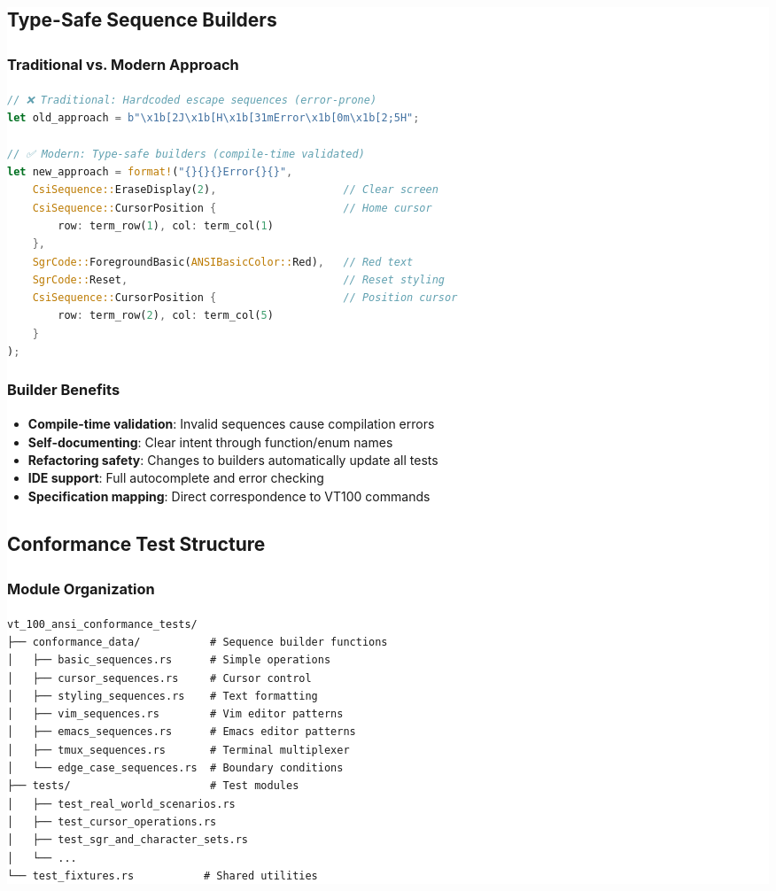 ## Type-Safe Sequence Builders

### Traditional vs. Modern Approach

```rust
// ❌ Traditional: Hardcoded escape sequences (error-prone)
let old_approach = b"\x1b[2J\x1b[H\x1b[31mError\x1b[0m\x1b[2;5H";

// ✅ Modern: Type-safe builders (compile-time validated)
let new_approach = format!("{}{}{}Error{}{}",
    CsiSequence::EraseDisplay(2),                    // Clear screen
    CsiSequence::CursorPosition {                    // Home cursor
        row: term_row(1), col: term_col(1)
    },
    SgrCode::ForegroundBasic(ANSIBasicColor::Red),   // Red text
    SgrCode::Reset,                                  // Reset styling
    CsiSequence::CursorPosition {                    // Position cursor
        row: term_row(2), col: term_col(5)
    }
);
```

### Builder Benefits

- **Compile-time validation**: Invalid sequences cause compilation errors
- **Self-documenting**: Clear intent through function/enum names
- **Refactoring safety**: Changes to builders automatically update all tests
- **IDE support**: Full autocomplete and error checking
- **Specification mapping**: Direct correspondence to VT100 commands

## Conformance Test Structure

### Module Organization

```
vt_100_ansi_conformance_tests/
├── conformance_data/           # Sequence builder functions
│   ├── basic_sequences.rs      # Simple operations
│   ├── cursor_sequences.rs     # Cursor control
│   ├── styling_sequences.rs    # Text formatting
│   ├── vim_sequences.rs        # Vim editor patterns
│   ├── emacs_sequences.rs      # Emacs editor patterns
│   ├── tmux_sequences.rs       # Terminal multiplexer
│   └── edge_case_sequences.rs  # Boundary conditions
├── tests/                      # Test modules
│   ├── test_real_world_scenarios.rs
│   ├── test_cursor_operations.rs
│   ├── test_sgr_and_character_sets.rs
│   └── ...
└── test_fixtures.rs           # Shared utilities
```
